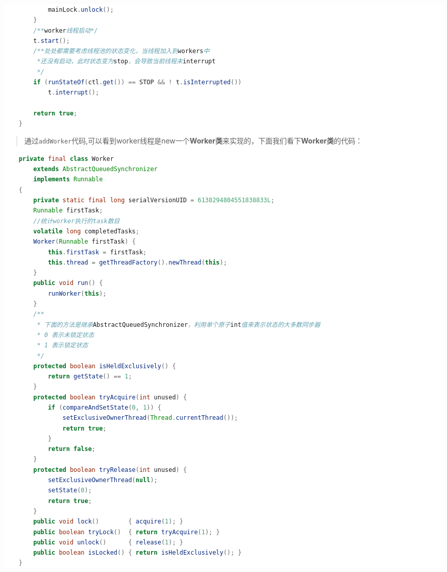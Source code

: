 ```java
            mainLock.unlock();
        }
        /**worker线程启动*/
        t.start();
        /**处处都需要考虑线程池的状态变化，当线程加入到workers中
         *还没有启动，此时状态变为stop，会导致当前线程未interrupt
         */
        if (runStateOf(ctl.get()) == STOP && ! t.isInterrupted())
            t.interrupt();

        return true;
    }
```

> 通过`addWorker`代码,可以看到worker线程是new一个**Worker类**来实现的，下面我们看下**Worker类**的代码：

```java
    private final class Worker
        extends AbstractQueuedSynchronizer
        implements Runnable
    {
        private static final long serialVersionUID = 6138294804551838833L;
        Runnable firstTask;
        //统计worker执行的task数目
        volatile long completedTasks;
        Worker(Runnable firstTask) {
            this.firstTask = firstTask;
            this.thread = getThreadFactory().newThread(this);
        }
        public void run() {
            runWorker(this);
        }
        /**
         * 下面的方法是继承AbstractQueuedSynchronizer，利用单个原子int值来表示状态的大多数同步器
         * 0 表示未锁定状态
         * 1 表示锁定状态
         */
        protected boolean isHeldExclusively() {
            return getState() == 1;
        }
        protected boolean tryAcquire(int unused) {
            if (compareAndSetState(0, 1)) {
                setExclusiveOwnerThread(Thread.currentThread());
                return true;
            }
            return false;
        }
        protected boolean tryRelease(int unused) {
            setExclusiveOwnerThread(null);
            setState(0);
            return true;
        }
        public void lock()        { acquire(1); }
        public boolean tryLock()  { return tryAcquire(1); }
        public void unlock()      { release(1); }
        public boolean isLocked() { return isHeldExclusively(); }
    }
```
